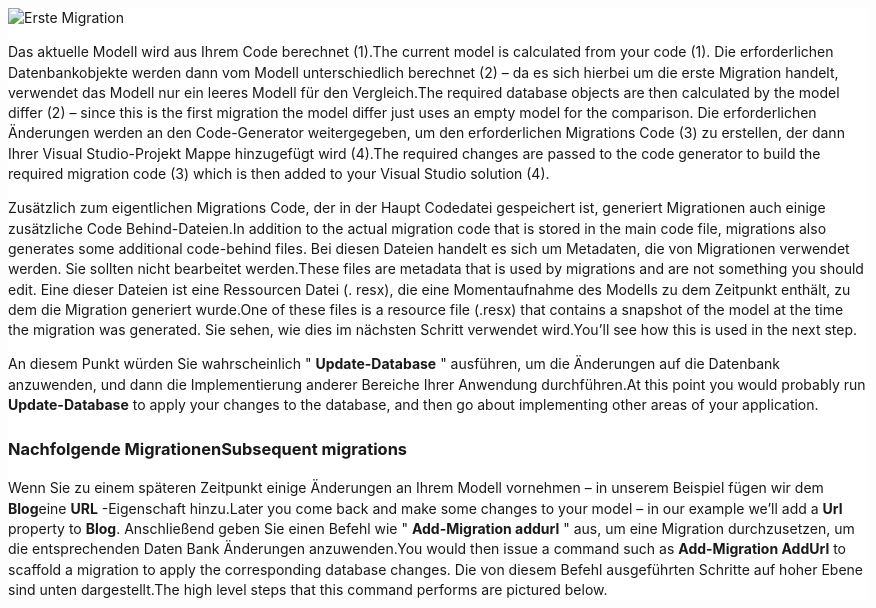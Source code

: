 ![Erste Migration](~/ef6/media/firstmigration.png)

<span data-ttu-id="1fae0-134">Das aktuelle Modell wird aus Ihrem Code berechnet (1).</span><span class="sxs-lookup"><span data-stu-id="1fae0-134">The current model is calculated from your code (1).</span></span> <span data-ttu-id="1fae0-135">Die erforderlichen Datenbankobjekte werden dann vom Modell unterschiedlich berechnet (2) – da es sich hierbei um die erste Migration handelt, verwendet das Modell nur ein leeres Modell für den Vergleich.</span><span class="sxs-lookup"><span data-stu-id="1fae0-135">The required database objects are then calculated by the model differ (2) – since this is the first migration the model differ just uses an empty model for the comparison.</span></span> <span data-ttu-id="1fae0-136">Die erforderlichen Änderungen werden an den Code-Generator weitergegeben, um den erforderlichen Migrations Code (3) zu erstellen, der dann Ihrer Visual Studio-Projekt Mappe hinzugefügt wird (4).</span><span class="sxs-lookup"><span data-stu-id="1fae0-136">The required changes are passed to the code generator to build the required migration code (3) which is then added to your Visual Studio solution (4).</span></span>

<span data-ttu-id="1fae0-137">Zusätzlich zum eigentlichen Migrations Code, der in der Haupt Codedatei gespeichert ist, generiert Migrationen auch einige zusätzliche Code Behind-Dateien.</span><span class="sxs-lookup"><span data-stu-id="1fae0-137">In addition to the actual migration code that is stored in the main code file, migrations also generates some additional code-behind files.</span></span> <span data-ttu-id="1fae0-138">Bei diesen Dateien handelt es sich um Metadaten, die von Migrationen verwendet werden. Sie sollten nicht bearbeitet werden.</span><span class="sxs-lookup"><span data-stu-id="1fae0-138">These files are metadata that is used by migrations and are not something you should edit.</span></span> <span data-ttu-id="1fae0-139">Eine dieser Dateien ist eine Ressourcen Datei (. resx), die eine Momentaufnahme des Modells zu dem Zeitpunkt enthält, zu dem die Migration generiert wurde.</span><span class="sxs-lookup"><span data-stu-id="1fae0-139">One of these files is a resource file (.resx) that contains a snapshot of the model at the time the migration was generated.</span></span> <span data-ttu-id="1fae0-140">Sie sehen, wie dies im nächsten Schritt verwendet wird.</span><span class="sxs-lookup"><span data-stu-id="1fae0-140">You’ll see how this is used in the next step.</span></span>

<span data-ttu-id="1fae0-141">An diesem Punkt würden Sie wahrscheinlich " **Update-Database** " ausführen, um die Änderungen auf die Datenbank anzuwenden, und dann die Implementierung anderer Bereiche Ihrer Anwendung durchführen.</span><span class="sxs-lookup"><span data-stu-id="1fae0-141">At this point you would probably run **Update-Database** to apply your changes to the database, and then go about implementing other areas of your application.</span></span>

### <a name="subsequent-migrations"></a><span data-ttu-id="1fae0-142">Nachfolgende Migrationen</span><span class="sxs-lookup"><span data-stu-id="1fae0-142">Subsequent migrations</span></span>

<span data-ttu-id="1fae0-143">Wenn Sie zu einem späteren Zeitpunkt einige Änderungen an Ihrem Modell vornehmen – in unserem Beispiel fügen wir dem **Blog**eine **URL** -Eigenschaft hinzu.</span><span class="sxs-lookup"><span data-stu-id="1fae0-143">Later you come back and make some changes to your model – in our example we’ll add a **Url** property to **Blog**.</span></span> <span data-ttu-id="1fae0-144">Anschließend geben Sie einen Befehl wie " **Add-Migration addurl** " aus, um eine Migration durchzusetzen, um die entsprechenden Daten Bank Änderungen anzuwenden.</span><span class="sxs-lookup"><span data-stu-id="1fae0-144">You would then issue a command such as **Add-Migration AddUrl** to scaffold a migration to apply the corresponding database changes.</span></span> <span data-ttu-id="1fae0-145">Die von diesem Befehl ausgeführten Schritte auf hoher Ebene sind unten dargestellt.</span><span class="sxs-lookup"><span data-stu-id="1fae0-145">The high level steps that this command performs are pictured below.</span></span>
